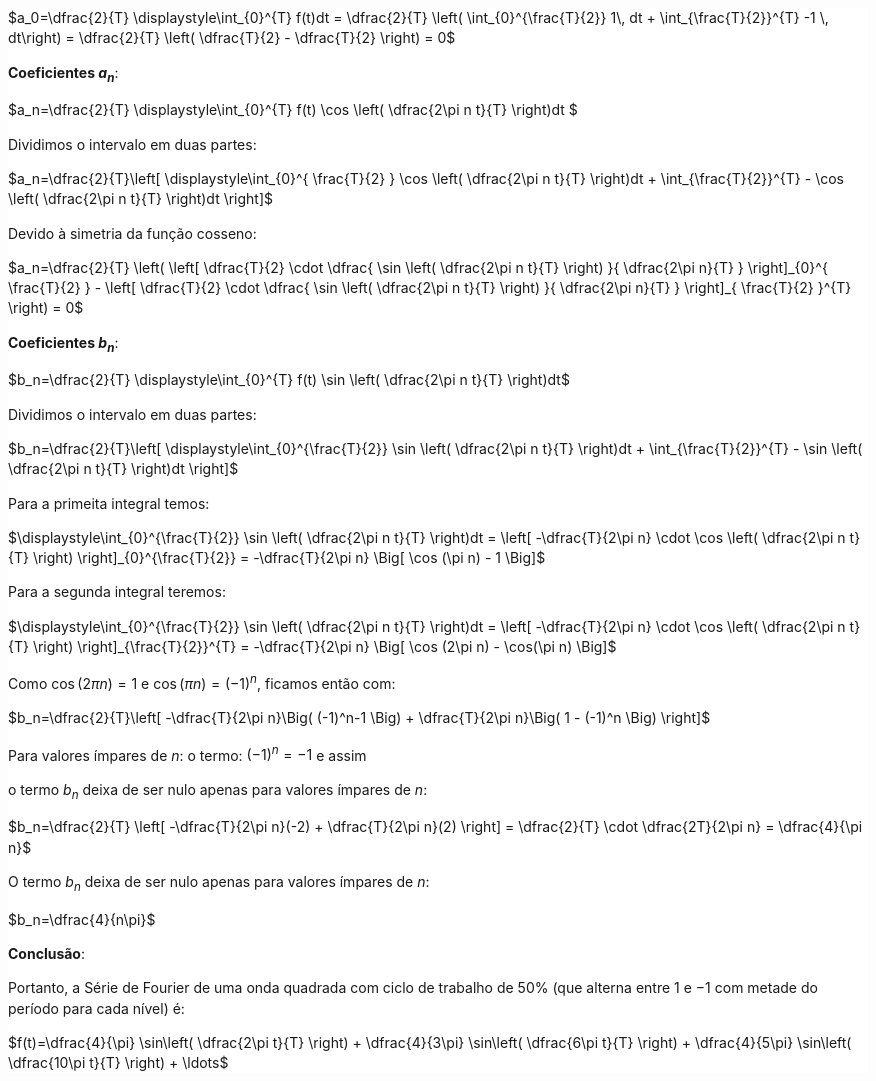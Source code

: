 $a_0=\dfrac{2}{T} \displaystyle\int_{0}^{T} f(t)dt = \dfrac{2}{T} \left( \int_{0}^{\frac{T}{2}} 1\, dt + \int_{\frac{T}{2}}^{T} -1 \, dt\right) = \dfrac{2}{T} \left( \dfrac{T}{2} - \dfrac{T}{2} \right) = 0$

**Coeficientes $a_n$**:

$a_n=\dfrac{2}{T} \displaystyle\int_{0}^{T} f(t) \cos \left( \dfrac{2\pi n t}{T} \right)dt $

Dividimos o intervalo em duas partes:

$a_n=\dfrac{2}{T}\left[ \displaystyle\int_{0}^{ \frac{T}{2} } \cos \left( \dfrac{2\pi n t}{T} \right)dt + \int_{\frac{T}{2}}^{T} - \cos \left( \dfrac{2\pi n t}{T} \right)dt \right]$

Devido à simetria da função cosseno:

$a_n=\dfrac{2}{T} \left( \left[ \dfrac{T}{2} \cdot \dfrac{ \sin \left( \dfrac{2\pi n t}{T} \right) }{ \dfrac{2\pi n}{T} } \right]_{0}^{ \frac{T}{2} }  - \left[ \dfrac{T}{2} \cdot \dfrac{ \sin \left( \dfrac{2\pi n t}{T} \right) }{ \dfrac{2\pi n}{T} } \right]_{ \frac{T}{2} }^{T} \right) = 0$

**Coeficientes $b_n$**:

$b_n=\dfrac{2}{T} \displaystyle\int_{0}^{T} f(t) \sin \left( \dfrac{2\pi n t}{T} \right)dt$

Dividimos o intervalo em duas partes:

$b_n=\dfrac{2}{T}\left[ \displaystyle\int_{0}^{\frac{T}{2}} \sin \left( \dfrac{2\pi n t}{T} \right)dt + \int_{\frac{T}{2}}^{T} - \sin \left( \dfrac{2\pi n t}{T} \right)dt \right]$

Para a primeita integral temos:

$\displaystyle\int_{0}^{\frac{T}{2}} \sin \left( \dfrac{2\pi n t}{T} \right)dt = \left[ -\dfrac{T}{2\pi n} \cdot \cos \left( \dfrac{2\pi n t}{T} \right) \right]_{0}^{\frac{T}{2}} = -\dfrac{T}{2\pi n} \Big[ \cos (\pi n) - 1 \Big]$

Para a segunda integral teremos:

$\displaystyle\int_{0}^{\frac{T}{2}} \sin \left( \dfrac{2\pi n t}{T} \right)dt = \left[ -\dfrac{T}{2\pi n} \cdot \cos \left( \dfrac{2\pi n t}{T} \right) \right]_{\frac{T}{2}}^{T} = -\dfrac{T}{2\pi n} \Big[ \cos (2\pi n) - \cos(\pi n) \Big]$

Como $\cos(2\pi n)=1$ e $\cos(\pi n)=(-1)^n$, ficamos então com:

$b_n=\dfrac{2}{T}\left[ -\dfrac{T}{2\pi n}\Big( (-1)^n-1 \Big) + \dfrac{T}{2\pi n}\Big( 1 - (-1)^n \Big) \right]$

Para valores ímpares de $n$: o termo: $(-1)^n=-1$ e assim

o termo $b_n$ deixa de ser nulo apenas para valores ímpares de $n$:

$b_n=\dfrac{2}{T} \left[ -\dfrac{T}{2\pi n}(-2) + \dfrac{T}{2\pi n}(2) \right] = \dfrac{2}{T} \cdot \dfrac{2T}{2\pi n} = \dfrac{4}{\pi n}$

O termo $b_n$ deixa de ser nulo apenas para valores ímpares de $n$:

$b_n=\dfrac{4}{n\pi}$

**Conclusão**:

Portanto, a Série de Fourier de uma onda quadrada com ciclo de trabalho de 50% (que alterna entre $1$ e $-1$ com metade do período para cada nível) é:

$f(t)=\dfrac{4}{\pi} \sin\left( \dfrac{2\pi t}{T} \right) + \dfrac{4}{3\pi} \sin\left( \dfrac{6\pi t}{T} \right) + \dfrac{4}{5\pi} \sin\left( \dfrac{10\pi t}{T} \right) + \ldots$

